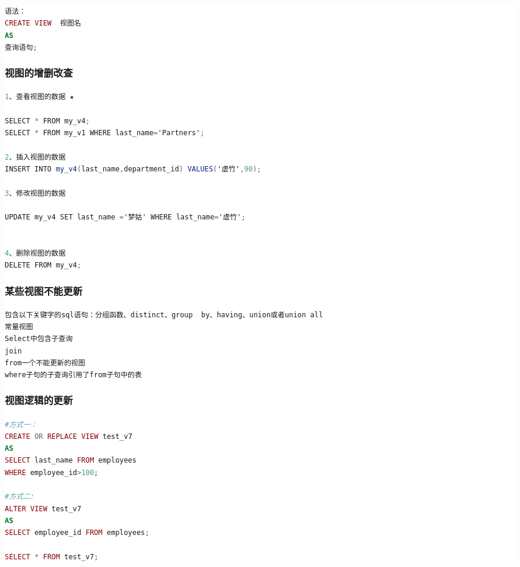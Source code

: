 

```php
语法：
CREATE VIEW  视图名
AS
查询语句;
```

### 视图的增删改查



```csharp
1、查看视图的数据 ★

SELECT * FROM my_v4;
SELECT * FROM my_v1 WHERE last_name='Partners';

2、插入视图的数据
INSERT INTO my_v4(last_name,department_id) VALUES('虚竹',90);

3、修改视图的数据

UPDATE my_v4 SET last_name ='梦姑' WHERE last_name='虚竹';


4、删除视图的数据
DELETE FROM my_v4;
```

### 某些视图不能更新



```csharp
包含以下关键字的sql语句：分组函数、distinct、group  by、having、union或者union all
常量视图
Select中包含子查询
join
from一个不能更新的视图
where子句的子查询引用了from子句中的表
```

### 视图逻辑的更新



```php
#方式一：
CREATE OR REPLACE VIEW test_v7
AS
SELECT last_name FROM employees
WHERE employee_id>100;

#方式二:
ALTER VIEW test_v7
AS
SELECT employee_id FROM employees;

SELECT * FROM test_v7;
```
